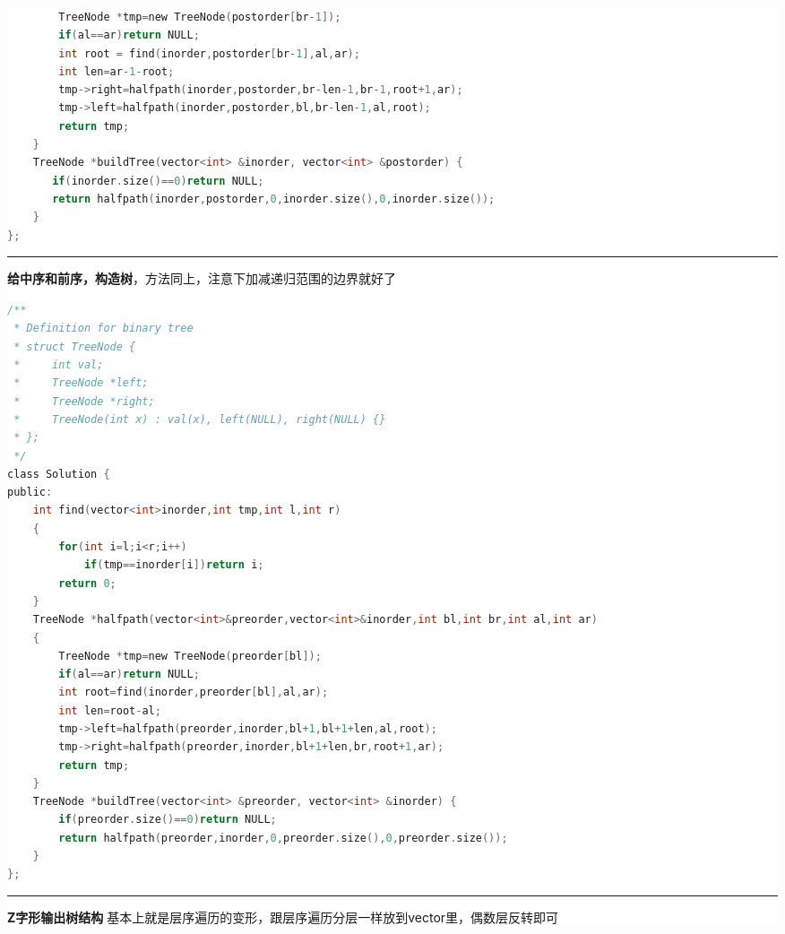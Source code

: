 ```c
        TreeNode *tmp=new TreeNode(postorder[br-1]);
        if(al==ar)return NULL;
        int root = find(inorder,postorder[br-1],al,ar);
        int len=ar-1-root;
        tmp->right=halfpath(inorder,postorder,br-len-1,br-1,root+1,ar);
        tmp->left=halfpath(inorder,postorder,bl,br-len-1,al,root);
        return tmp;
    }
    TreeNode *buildTree(vector<int> &inorder, vector<int> &postorder) {
       if(inorder.size()==0)return NULL;
       return halfpath(inorder,postorder,0,inorder.size(),0,inorder.size());
    }
};
```
---
**给中序和前序，构造树**，方法同上，注意下加减递归范围的边界就好了

```c
/**
 * Definition for binary tree
 * struct TreeNode {
 *     int val;
 *     TreeNode *left;
 *     TreeNode *right;
 *     TreeNode(int x) : val(x), left(NULL), right(NULL) {}
 * };
 */
class Solution {
public:
    int find(vector<int>inorder,int tmp,int l,int r)
    {
        for(int i=l;i<r;i++)
            if(tmp==inorder[i])return i;
        return 0;
    }
    TreeNode *halfpath(vector<int>&preorder,vector<int>&inorder,int bl,int br,int al,int ar)
    {
        TreeNode *tmp=new TreeNode(preorder[bl]);
        if(al==ar)return NULL;
        int root=find(inorder,preorder[bl],al,ar);
        int len=root-al;
        tmp->left=halfpath(preorder,inorder,bl+1,bl+1+len,al,root);
        tmp->right=halfpath(preorder,inorder,bl+1+len,br,root+1,ar);
        return tmp;
    }
    TreeNode *buildTree(vector<int> &preorder, vector<int> &inorder) {
        if(preorder.size()==0)return NULL;
        return halfpath(preorder,inorder,0,preorder.size(),0,preorder.size());
    }
};
```
---
**Z字形输出树结构**
基本上就是层序遍历的变形，跟层序遍历分层一样放到vector里，偶数层反转即可
